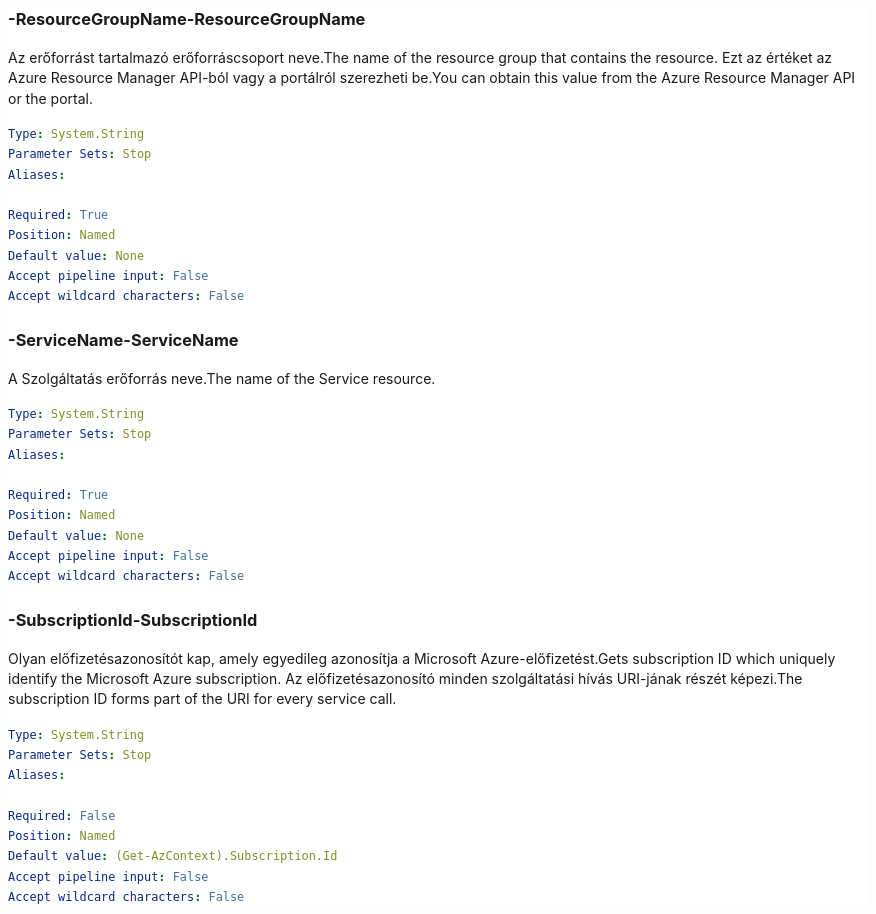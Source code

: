 ### <span data-ttu-id="79809-129">-ResourceGroupName</span><span class="sxs-lookup"><span data-stu-id="79809-129">-ResourceGroupName</span></span>
<span data-ttu-id="79809-130">Az erőforrást tartalmazó erőforráscsoport neve.</span><span class="sxs-lookup"><span data-stu-id="79809-130">The name of the resource group that contains the resource.</span></span>
<span data-ttu-id="79809-131">Ezt az értéket az Azure Resource Manager API-ból vagy a portálról szerezheti be.</span><span class="sxs-lookup"><span data-stu-id="79809-131">You can obtain this value from the Azure Resource Manager API or the portal.</span></span>

```yaml
Type: System.String
Parameter Sets: Stop
Aliases:

Required: True
Position: Named
Default value: None
Accept pipeline input: False
Accept wildcard characters: False
```

### <span data-ttu-id="79809-132">-ServiceName</span><span class="sxs-lookup"><span data-stu-id="79809-132">-ServiceName</span></span>
<span data-ttu-id="79809-133">A Szolgáltatás erőforrás neve.</span><span class="sxs-lookup"><span data-stu-id="79809-133">The name of the Service resource.</span></span>

```yaml
Type: System.String
Parameter Sets: Stop
Aliases:

Required: True
Position: Named
Default value: None
Accept pipeline input: False
Accept wildcard characters: False
```

### <span data-ttu-id="79809-134">-SubscriptionId</span><span class="sxs-lookup"><span data-stu-id="79809-134">-SubscriptionId</span></span>
<span data-ttu-id="79809-135">Olyan előfizetésazonosítót kap, amely egyedileg azonosítja a Microsoft Azure-előfizetést.</span><span class="sxs-lookup"><span data-stu-id="79809-135">Gets subscription ID which uniquely identify the Microsoft Azure subscription.</span></span>
<span data-ttu-id="79809-136">Az előfizetésazonosító minden szolgáltatási hívás URI-jának részét képezi.</span><span class="sxs-lookup"><span data-stu-id="79809-136">The subscription ID forms part of the URI for every service call.</span></span>

```yaml
Type: System.String
Parameter Sets: Stop
Aliases:

Required: False
Position: Named
Default value: (Get-AzContext).Subscription.Id
Accept pipeline input: False
Accept wildcard characters: False
```
